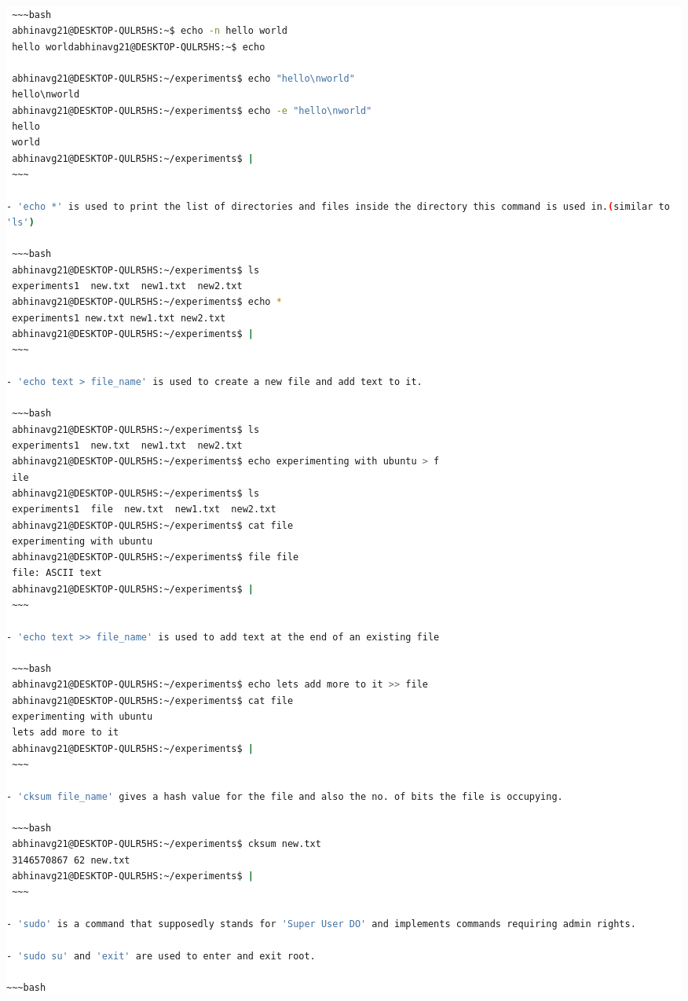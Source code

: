    ~~~bash
    ~~~bash
    abhinavg21@DESKTOP-QULR5HS:~$ echo -n hello world
    hello worldabhinavg21@DESKTOP-QULR5HS:~$ echo

    abhinavg21@DESKTOP-QULR5HS:~/experiments$ echo "hello\nworld"
    hello\nworld
    abhinavg21@DESKTOP-QULR5HS:~/experiments$ echo -e "hello\nworld"
    hello
    world
    abhinavg21@DESKTOP-QULR5HS:~/experiments$ |
    ~~~

- 'echo *' is used to print the list of directories and files inside the directory this command is used in.(similar to 'ls')

    ~~~bash
    abhinavg21@DESKTOP-QULR5HS:~/experiments$ ls
    experiments1  new.txt  new1.txt  new2.txt
    abhinavg21@DESKTOP-QULR5HS:~/experiments$ echo *
    experiments1 new.txt new1.txt new2.txt
    abhinavg21@DESKTOP-QULR5HS:~/experiments$ |
    ~~~

- 'echo text > file_name' is used to create a new file and add text to it.

    ~~~bash
    abhinavg21@DESKTOP-QULR5HS:~/experiments$ ls
    experiments1  new.txt  new1.txt  new2.txt
    abhinavg21@DESKTOP-QULR5HS:~/experiments$ echo experimenting with ubuntu > f
    ile
    abhinavg21@DESKTOP-QULR5HS:~/experiments$ ls
    experiments1  file  new.txt  new1.txt  new2.txt
    abhinavg21@DESKTOP-QULR5HS:~/experiments$ cat file
    experimenting with ubuntu
    abhinavg21@DESKTOP-QULR5HS:~/experiments$ file file
    file: ASCII text
    abhinavg21@DESKTOP-QULR5HS:~/experiments$ |
    ~~~

- 'echo text >> file_name' is used to add text at the end of an existing file

    ~~~bash
    abhinavg21@DESKTOP-QULR5HS:~/experiments$ echo lets add more to it >> file
    abhinavg21@DESKTOP-QULR5HS:~/experiments$ cat file
    experimenting with ubuntu
    lets add more to it
    abhinavg21@DESKTOP-QULR5HS:~/experiments$ |
    ~~~

- 'cksum file_name' gives a hash value for the file and also the no. of bits the file is occupying.

    ~~~bash
    abhinavg21@DESKTOP-QULR5HS:~/experiments$ cksum new.txt
    3146570867 62 new.txt
    abhinavg21@DESKTOP-QULR5HS:~/experiments$ |
    ~~~

- 'sudo' is a command that supposedly stands for 'Super User DO' and implements commands requiring admin rights.

  - 'sudo su' and 'exit' are used to enter and exit root.

  ~~~bash
   ~~~